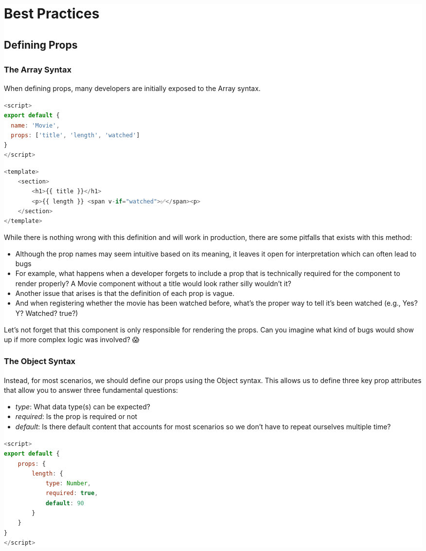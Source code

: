 # Best Practices
## Defining Props
### The Array Syntax

When defining props, many developers are initially exposed to the Array syntax.

``` js
<script>
export default {
  name: 'Movie',
  props: ['title', 'length', 'watched']
}
</script>

```

``` js
<template>
	<section>
		<h1>{{ title }}</h1>
		<p>{{ length }} <span v-if="watched">✅</span><p>
	</section>
</template>
```

While there is nothing wrong with this definition and will work in production, there are some pitfalls that exists with this method:

* Although the prop names may seem intuitive based on its meaning, it leaves it open for interpretation which can often lead to bugs
* For example, what happens when a developer forgets to include a prop that is technically required for the component to render properly? A Movie component without a title would look rather silly wouldn’t it?
* Another issue that arises is that the definition of each prop is vague. 
* And when registering whether the movie has been watched before, what’s the proper way to tell it’s been watched (e.g., Yes? Y? Watched? true?)

Let’s not forget that this component is only responsible for rendering the props. Can you imagine what kind of bugs would show up if more complex logic was involved? 😱

### The Object Syntax
Instead, for most scenarios, we should define our props using the Object syntax. This allows us to define three key prop attributes that allow you to answer three fundamental questions:

* *type*: What data type(s) can be expected?
* *required*: Is the prop is required or not
* *default*: Is there default content that accounts for most scenarios so we don’t have to repeat ourselves multiple time?

``` javascript
<script>
export default {
	props: {
		length: {
			type: Number,
			required: true,
			default: 90
		}
	}
}
</script>
```
